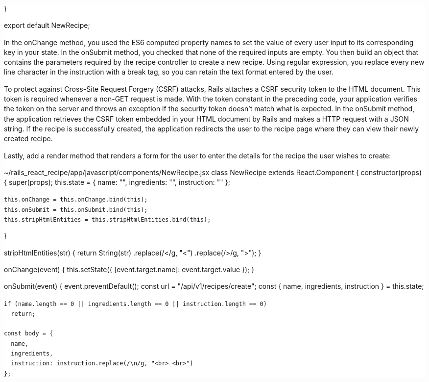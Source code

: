}

export default NewRecipe;
 
In the onChange method, you used the ES6 computed property names to set the value of every user input to its corresponding key in your state. In the onSubmit method, you checked that none of the required inputs are empty. You then build an object that contains the parameters required by the recipe controller to create a new recipe. Using regular expression, you replace every new line character in the instruction with a break tag, so you can retain the text format entered by the user.

To protect against Cross-Site Request Forgery (CSRF) attacks, Rails attaches a CSRF security token to the HTML document. This token is required whenever a non-GET request is made. With the token constant in the preceding code, your application verifies the token on the server and throws an exception if the security token doesn’t match what is expected. In the onSubmit method, the application retrieves the CSRF token embedded in your HTML document by Rails and makes a HTTP request with a JSON string. If the recipe is successfully created, the application redirects the user to the recipe page where they can view their newly created recipe.

Lastly, add a render method that renders a form for the user to enter the details for the recipe the user wishes to create:

~/rails_react_recipe/app/javascript/components/NewRecipe.jsx
class NewRecipe extends React.Component {
  constructor(props) {
    super(props);
    this.state = {
      name: "",
      ingredients: "",
      instruction: ""
    };

    this.onChange = this.onChange.bind(this);
    this.onSubmit = this.onSubmit.bind(this);
    this.stripHtmlEntities = this.stripHtmlEntities.bind(this);
  }

  stripHtmlEntities(str) {
    return String(str)
      .replace(/</g, "&lt;")
      .replace(/>/g, "&gt;");
  }

  onChange(event) {
    this.setState({ [event.target.name]: event.target.value });
  }

  onSubmit(event) {
    event.preventDefault();
    const url = "/api/v1/recipes/create";
    const { name, ingredients, instruction } = this.state;

    if (name.length == 0 || ingredients.length == 0 || instruction.length == 0)
      return;

    const body = {
      name,
      ingredients,
      instruction: instruction.replace(/\n/g, "<br> <br>")
    };
